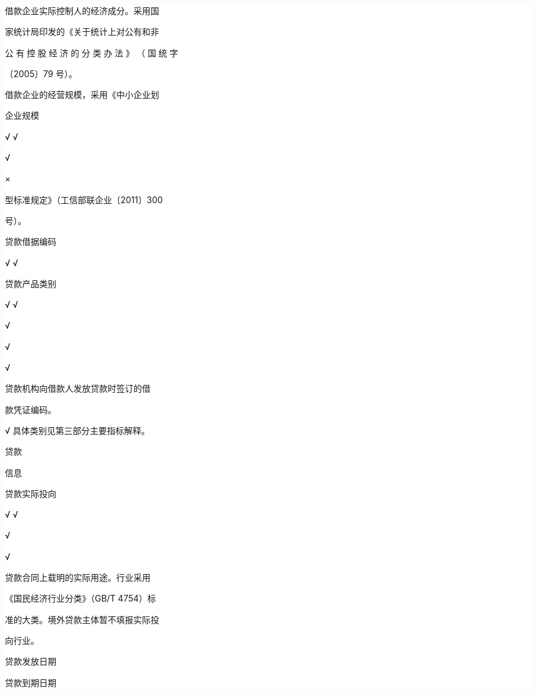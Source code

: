 借款企业实际控制人的经济成分。采用国

家统计局印发的《关于统计上对公有和非

公 有 控 股 经 济 的 分 类 办 法 》 （ 国 统 字

〔2005〕79 号）。

借款企业的经营规模，采用《中小企业划

企业规模

√ √

√

×

型标准规定》（工信部联企业〔2011〕300

号）。

贷款借据编码

√ √

贷款产品类别

√ √

√

√

√

贷款机构向借款人发放贷款时签订的借

款凭证编码。

√ 具体类别见第三部分主要指标解释。

贷款

信息

贷款实际投向

√ √

√

√

贷款合同上载明的实际用途。行业采用

《国民经济行业分类》（GB/T 4754）标

准的大类。境外贷款主体暂不填报实际投

向行业。

贷款发放日期

贷款到期日期
